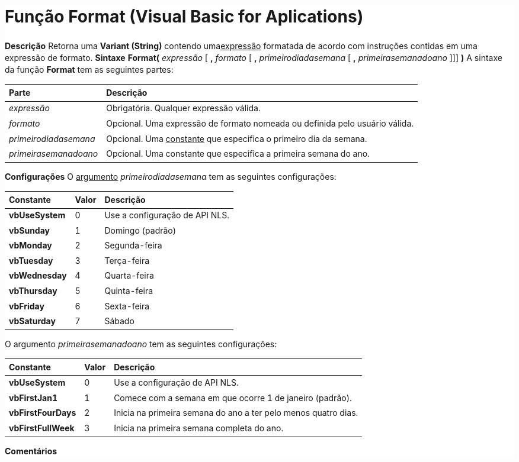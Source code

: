 
# Função Format (Visual Basic for Aplications)



 **Descrição**
Retorna uma  **Variant (String)** contendo uma[expressão](b8bdf64f-5920-1ae9-16d0-b26d09524a30.md) formatada de acordo com instruções contidas em uma expressão de formato.
 **Sintaxe**
 **Format(** _expressão_ [ **,** _formato_ [ **,** _primeirodiadasemana_ [ **,** _primeirasemanadoano_ ]]] **)**
A sintaxe da função  **Format** tem as seguintes partes:


|**Parte**|**Descrição**|
|:-----|:-----|
| _expressão_|Obrigatória. Qualquer expressão válida.|
| _formato_|Opcional. Uma expressão de formato nomeada ou definida pelo usuário válida.|
| _primeirodiadasemana_|Opcional. Uma [constante](b8bdf64f-5920-1ae9-16d0-b26d09524a30.md) que especifica o primeiro dia da semana.|
| _primeirasemanadoano_|Opcional. Uma constante que especifica a primeira semana do ano.|
 **Configurações**
O [argumento](b8bdf64f-5920-1ae9-16d0-b26d09524a30.md) _primeirodiadasemana_ tem as seguintes configurações:


|**Constante**|**Valor**|**Descrição**|
|:-----|:-----|:-----|
|**vbUseSystem**|0|Use a configuração de API NLS.|
|**vbSunday**|1|Domingo (padrão)|
|**vbMonday**|2|Segunda-feira|
|**vbTuesday**|3|Terça-feira|
|**vbWednesday**|4|Quarta-feira|
|**vbThursday**|5|Quinta-feira|
|**vbFriday**|6|Sexta-feira|
|**vbSaturday**|7|Sábado|
O argumento  _primeirasemanadoano_ tem as seguintes configurações:


|**Constante**|**Valor**|**Descrição**|
|:-----|:-----|:-----|
|**vbUseSystem**|0|Use a configuração de API NLS.|
|**vbFirstJan1**|1|Comece com a semana em que ocorre 1 de janeiro (padrão).|
|**vbFirstFourDays**|2|Inicia na primeira semana do ano a ter pelo menos quatro dias.|
|**vbFirstFullWeek**|3|Inicia na primeira semana completa do ano.|
 **Comentários**
